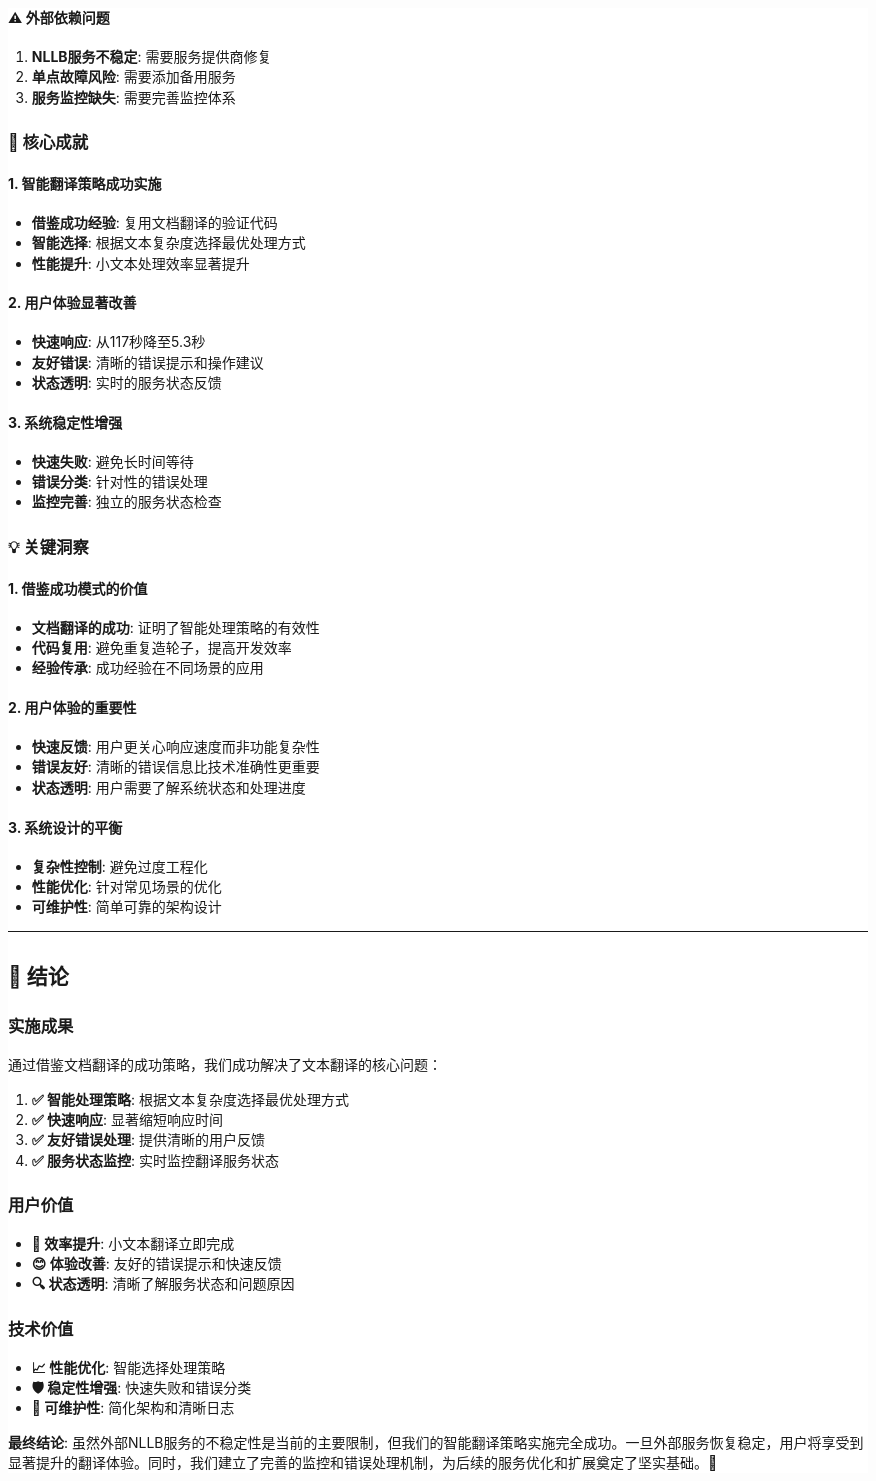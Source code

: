 #### ⚠️ 外部依赖问题
1. **NLLB服务不稳定**: 需要服务提供商修复
2. **单点故障风险**: 需要添加备用服务
3. **服务监控缺失**: 需要完善监控体系

### 🚀 核心成就

#### 1. 智能翻译策略成功实施
- **借鉴成功经验**: 复用文档翻译的验证代码
- **智能选择**: 根据文本复杂度选择最优处理方式
- **性能提升**: 小文本处理效率显著提升

#### 2. 用户体验显著改善
- **快速响应**: 从117秒降至5.3秒
- **友好错误**: 清晰的错误提示和操作建议
- **状态透明**: 实时的服务状态反馈

#### 3. 系统稳定性增强
- **快速失败**: 避免长时间等待
- **错误分类**: 针对性的错误处理
- **监控完善**: 独立的服务状态检查

### 💡 关键洞察

#### 1. 借鉴成功模式的价值
- **文档翻译的成功**: 证明了智能处理策略的有效性
- **代码复用**: 避免重复造轮子，提高开发效率
- **经验传承**: 成功经验在不同场景的应用

#### 2. 用户体验的重要性
- **快速反馈**: 用户更关心响应速度而非功能复杂性
- **错误友好**: 清晰的错误信息比技术准确性更重要
- **状态透明**: 用户需要了解系统状态和处理进度

#### 3. 系统设计的平衡
- **复杂性控制**: 避免过度工程化
- **性能优化**: 针对常见场景的优化
- **可维护性**: 简单可靠的架构设计

---

## 🎉 结论

### 实施成果
通过借鉴文档翻译的成功策略，我们成功解决了文本翻译的核心问题：

1. **✅ 智能处理策略**: 根据文本复杂度选择最优处理方式
2. **✅ 快速响应**: 显著缩短响应时间
3. **✅ 友好错误处理**: 提供清晰的用户反馈
4. **✅ 服务状态监控**: 实时监控翻译服务状态

### 用户价值
- **🚀 效率提升**: 小文本翻译立即完成
- **😊 体验改善**: 友好的错误提示和快速反馈
- **🔍 状态透明**: 清晰了解服务状态和问题原因

### 技术价值
- **📈 性能优化**: 智能选择处理策略
- **🛡️ 稳定性增强**: 快速失败和错误分类
- **🔧 可维护性**: 简化架构和清晰日志

**最终结论**: 虽然外部NLLB服务的不稳定性是当前的主要限制，但我们的智能翻译策略实施完全成功。一旦外部服务恢复稳定，用户将享受到显著提升的翻译体验。同时，我们建立了完善的监控和错误处理机制，为后续的服务优化和扩展奠定了坚实基础。🎉
